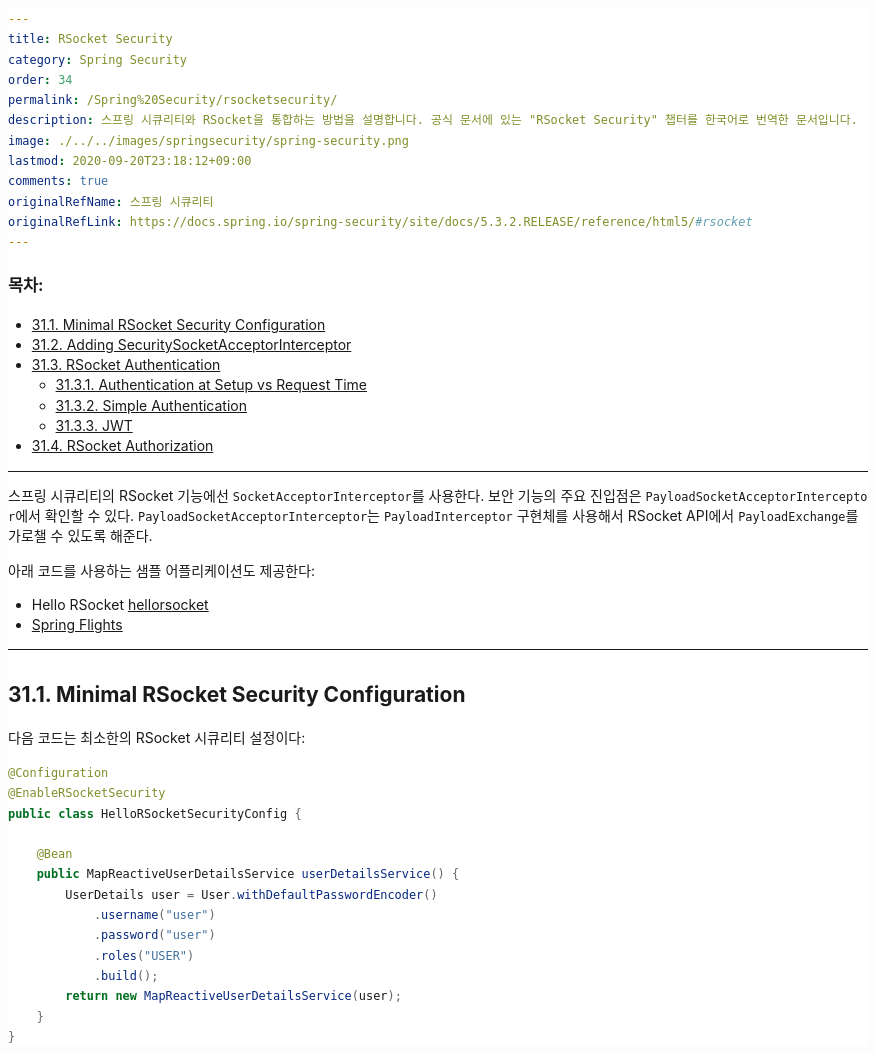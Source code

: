 ```yaml
---
title: RSocket Security
category: Spring Security
order: 34
permalink: /Spring%20Security/rsocketsecurity/
description: 스프링 시큐리티와 RSocket을 통합하는 방법을 설명합니다. 공식 문서에 있는 "RSocket Security" 챕터를 한국어로 번역한 문서입니다.
image: ./../../images/springsecurity/spring-security.png
lastmod: 2020-09-20T23:18:12+09:00
comments: true
originalRefName: 스프링 시큐리티
originalRefLink: https://docs.spring.io/spring-security/site/docs/5.3.2.RELEASE/reference/html5/#rsocket
---
```


### 목차:

- [31.1. Minimal RSocket Security Configuration](#311-minimal-rsocket-security-configuration)
- [31.2. Adding SecuritySocketAcceptorInterceptor](#312-adding-securitysocketacceptorinterceptor)
- [31.3. RSocket Authentication](#313-rsocket-authentication)
  + [31.3.1. Authentication at Setup vs Request Time](#3131-authentication-at-setup-vs-request-time)
  + [31.3.2. Simple Authentication](#3132-simple-authentication)
  + [31.3.3. JWT](#3133-jwt)
- [31.4. RSocket Authorization](#314-rsocket-authorization)

---

스프링 시큐리티의 RSocket 기능에선 `SocketAcceptorInterceptor`를 사용한다. 보안 기능의 주요 진입점은 `PayloadSocketAcceptorInterceptor`에서 확인할 수 있다. `PayloadSocketAcceptorInterceptor`는 `PayloadInterceptor` 구현체를 사용해서 RSocket API에서 `PayloadExchange`를 가로챌 수 있도록 해준다.

아래 코드를 사용하는 샘플 어플리케이션도 제공한다:

- Hello RSocket [hellorsocket](https://github.com/spring-projects/spring-security/tree/5.3.2.RELEASE/samples/boot/hellorsocket)
- [Spring Flights](https://github.com/rwinch/spring-flights/tree/security)

---

## 31.1. Minimal RSocket Security Configuration

다음 코드는 최소한의 RSocket 시큐리티 설정이다:

```java
@Configuration
@EnableRSocketSecurity
public class HelloRSocketSecurityConfig {

    @Bean
    public MapReactiveUserDetailsService userDetailsService() {
        UserDetails user = User.withDefaultPasswordEncoder()
            .username("user")
            .password("user")
            .roles("USER")
            .build();
        return new MapReactiveUserDetailsService(user);
    }
}
```
